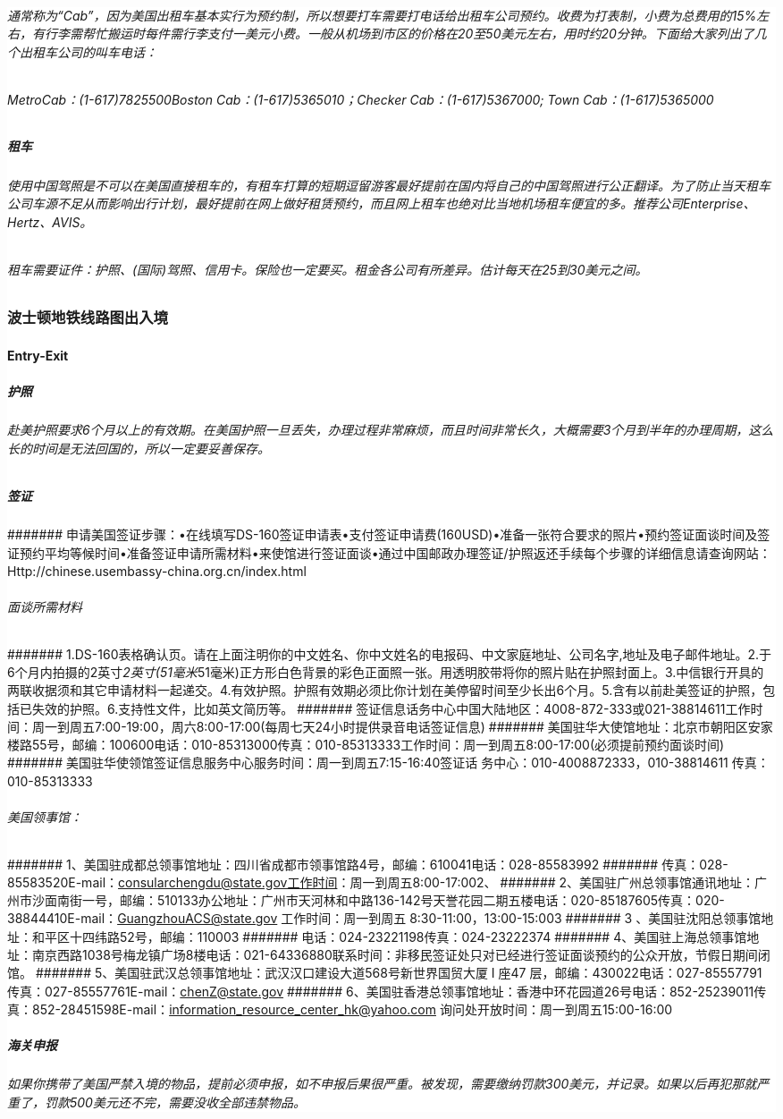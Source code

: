 ###### 通常称为“Cab”，因为美国出租车基本实行为预约制，所以想要打车需要打电话给出租车公司预约。收费为打表制，小费为总费用的15%左右，有行李需帮忙搬运时每件需行李支付一美元小费。一般从机场到市区的价格在20至50美元左右，用时约20分钟。下面给大家列出了几个出租车公司的叫车电话：
###### MetroCab：(1-617)7825500Boston Cab：(1-617)5365010；Checker Cab：(1-617)5367000; Town Cab：(1-617)5365000
##### 租车
###### 使用中国驾照是不可以在美国直接租车的，有租车打算的短期逗留游客最好提前在国内将自己的中国驾照进行公正翻译。为了防止当天租车公司车源不足从而影响出行计划，最好提前在网上做好租赁预约，而且网上租车也绝对比当地机场租车便宜的多。推荐公司Enterprise、Hertz、AVIS。
###### 租车需要证件：护照、(国际)驾照、信用卡。保险也一定要买。租金各公司有所差异。估计每天在25到30美元之间。
### 波士顿地铁线路图出入境
#### Entry-Exit
##### 护照
###### 赴美护照要求6个月以上的有效期。在美国护照一旦丢失，办理过程非常麻烦，而且时间非常长久，大概需要3个月到半年的办理周期，这么长的时间是无法回国的，所以一定要妥善保存。
##### 签证
####### 申请美国签证步骤：•在线填写DS-160签证申请表•支付签证申请费(160USD)•准备一张符合要求的照片•预约签证面谈时间及签证预约平均等候时间•准备签证申请所需材料•来使馆进行签证面谈•通过中国邮政办理签证/护照返还手续每个步骤的详细信息请查询网站：Http://chinese.usembassy-china.org.cn/index.html
###### 面谈所需材料
####### 1.DS-160表格确认页。请在上面注明你的中文姓名、你中文姓名的电报码、中文家庭地址、公司名字,地址及电子邮件地址。2.于6个月内拍摄的2英寸*2英寸(51毫米*51毫米)正方形白色背景的彩色正面照一张。用透明胶带将你的照片贴在护照封面上。3.中信银行开具的两联收据须和其它申请材料一起递交。4.有效护照。护照有效期必须比你计划在美停留时间至少长出6个月。5.含有以前赴美签证的护照，包括已失效的护照。6.支持性文件，比如英文简历等。
####### 签证信息话务中心中国大陆地区：4008-872-333或021-38814611工作时间：周一到周五7:00-19:00，周六8:00-17:00(每周七天24小时提供录音电话签证信息)
####### 美国驻华大使馆地址：北京市朝阳区安家楼路55号，邮编：100600电话：010-85313000传真：010-85313333工作时间：周一到周五8:00-17:00(必须提前预约面谈时间)
####### 美国驻华使领馆签证信息服务中心服务时间：周一到周五7:15-16:40签证话 务中心：010-4008872333，010-38814611 传真：010-85313333
###### 美国领事馆：
####### 1、美国驻成都总领事馆地址：四川省成都市领事馆路4号，邮编：610041电话：028-85583992
####### 传真：028-85583520E-mail：consularchengdu@state.gov工作时间：周一到周五8:00-17:002、
####### 2、美国驻广州总领事馆通讯地址：广州市沙面南街一号，邮编：510133办公地址：广州市天河林和中路136-142号天誉花园二期五楼电话：020-85187605传真：020-38844410E-mail：GuangzhouACS@state.gov 工作时间：周一到周五 8:30-11:00，13:00-15:003
####### 3 、美国驻沈阳总领事馆地址：和平区十四纬路52号，邮编：110003
####### 电话：024-23221198传真：024-23222374
####### 4、美国驻上海总领事馆地址：南京西路1038号梅龙镇广场8楼电话：021-64336880联系时间：非移民签证处只对已经进行签证面谈预约的公众开放，节假日期间闭馆。
####### 5、美国驻武汉总领事馆地址：武汉汉口建设大道568号新世界国贸大厦 I  座47 层，邮编：430022电话：027-85557791  传真：027-85557761E-mail：chenZ@state.gov
####### 6、美国驻香港总领事馆地址：香港中环花园道26号电话：852-25239011传真：852-28451598E-mail：information_resource_center_hk@yahoo.com 询问处开放时间：周一到周五15:00-16:00
##### 海关申报
###### 如果你携带了美国严禁入境的物品，提前必须申报，如不申报后果很严重。被发现，需要缴纳罚款300美元，并记录。如果以后再犯那就严重了，罚款500美元还不完，需要没收全部违禁物品。
